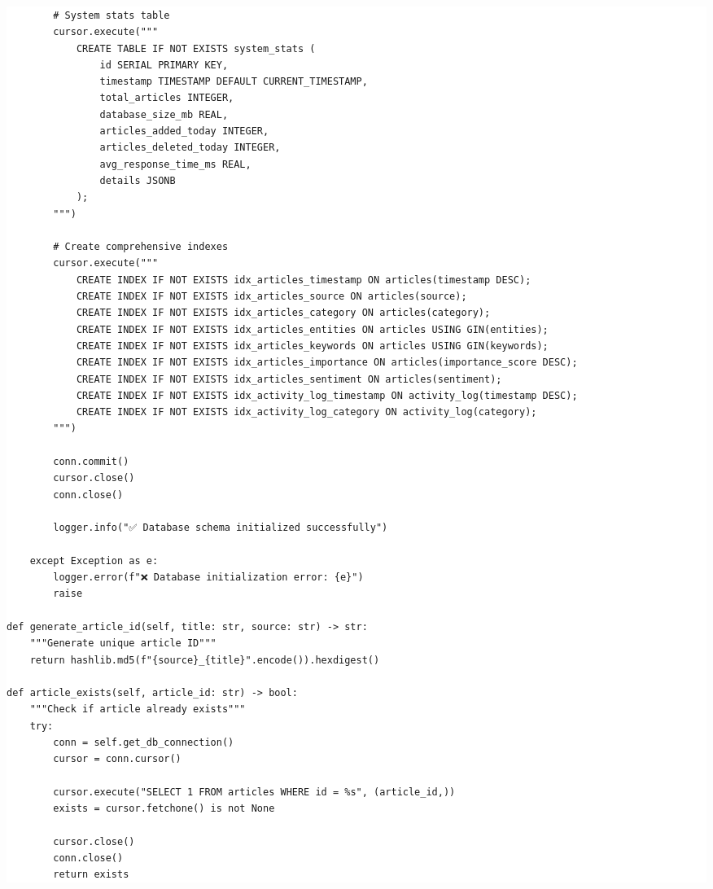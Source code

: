             # System stats table
            cursor.execute("""
                CREATE TABLE IF NOT EXISTS system_stats (
                    id SERIAL PRIMARY KEY,
                    timestamp TIMESTAMP DEFAULT CURRENT_TIMESTAMP,
                    total_articles INTEGER,
                    database_size_mb REAL,
                    articles_added_today INTEGER,
                    articles_deleted_today INTEGER,
                    avg_response_time_ms REAL,
                    details JSONB
                );
            """)
            
            # Create comprehensive indexes
            cursor.execute("""
                CREATE INDEX IF NOT EXISTS idx_articles_timestamp ON articles(timestamp DESC);
                CREATE INDEX IF NOT EXISTS idx_articles_source ON articles(source);
                CREATE INDEX IF NOT EXISTS idx_articles_category ON articles(category);
                CREATE INDEX IF NOT EXISTS idx_articles_entities ON articles USING GIN(entities);
                CREATE INDEX IF NOT EXISTS idx_articles_keywords ON articles USING GIN(keywords);
                CREATE INDEX IF NOT EXISTS idx_articles_importance ON articles(importance_score DESC);
                CREATE INDEX IF NOT EXISTS idx_articles_sentiment ON articles(sentiment);
                CREATE INDEX IF NOT EXISTS idx_activity_log_timestamp ON activity_log(timestamp DESC);
                CREATE INDEX IF NOT EXISTS idx_activity_log_category ON activity_log(category);
            """)
            
            conn.commit()
            cursor.close()
            conn.close()
            
            logger.info("✅ Database schema initialized successfully")
            
        except Exception as e:
            logger.error(f"❌ Database initialization error: {e}")
            raise
    
    def generate_article_id(self, title: str, source: str) -> str:
        """Generate unique article ID"""
        return hashlib.md5(f"{source}_{title}".encode()).hexdigest()
    
    def article_exists(self, article_id: str) -> bool:
        """Check if article already exists"""
        try:
            conn = self.get_db_connection()
            cursor = conn.cursor()
            
            cursor.execute("SELECT 1 FROM articles WHERE id = %s", (article_id,))
            exists = cursor.fetchone() is not None
            
            cursor.close()
            conn.close()
            return exists
            